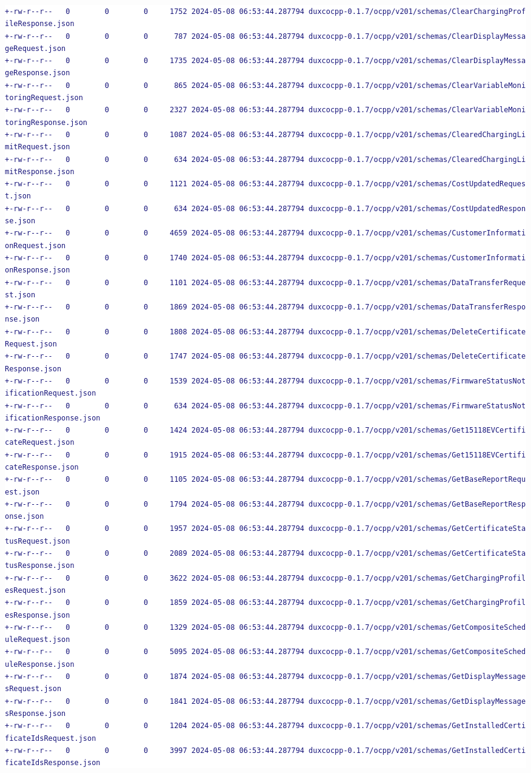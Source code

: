 ```diff
+-rw-r--r--   0        0        0     1752 2024-05-08 06:53:44.287794 duxcocpp-0.1.7/ocpp/v201/schemas/ClearChargingProfileResponse.json
+-rw-r--r--   0        0        0      787 2024-05-08 06:53:44.287794 duxcocpp-0.1.7/ocpp/v201/schemas/ClearDisplayMessageRequest.json
+-rw-r--r--   0        0        0     1735 2024-05-08 06:53:44.287794 duxcocpp-0.1.7/ocpp/v201/schemas/ClearDisplayMessageResponse.json
+-rw-r--r--   0        0        0      865 2024-05-08 06:53:44.287794 duxcocpp-0.1.7/ocpp/v201/schemas/ClearVariableMonitoringRequest.json
+-rw-r--r--   0        0        0     2327 2024-05-08 06:53:44.287794 duxcocpp-0.1.7/ocpp/v201/schemas/ClearVariableMonitoringResponse.json
+-rw-r--r--   0        0        0     1087 2024-05-08 06:53:44.287794 duxcocpp-0.1.7/ocpp/v201/schemas/ClearedChargingLimitRequest.json
+-rw-r--r--   0        0        0      634 2024-05-08 06:53:44.287794 duxcocpp-0.1.7/ocpp/v201/schemas/ClearedChargingLimitResponse.json
+-rw-r--r--   0        0        0     1121 2024-05-08 06:53:44.287794 duxcocpp-0.1.7/ocpp/v201/schemas/CostUpdatedRequest.json
+-rw-r--r--   0        0        0      634 2024-05-08 06:53:44.287794 duxcocpp-0.1.7/ocpp/v201/schemas/CostUpdatedResponse.json
+-rw-r--r--   0        0        0     4659 2024-05-08 06:53:44.287794 duxcocpp-0.1.7/ocpp/v201/schemas/CustomerInformationRequest.json
+-rw-r--r--   0        0        0     1740 2024-05-08 06:53:44.287794 duxcocpp-0.1.7/ocpp/v201/schemas/CustomerInformationResponse.json
+-rw-r--r--   0        0        0     1101 2024-05-08 06:53:44.287794 duxcocpp-0.1.7/ocpp/v201/schemas/DataTransferRequest.json
+-rw-r--r--   0        0        0     1869 2024-05-08 06:53:44.287794 duxcocpp-0.1.7/ocpp/v201/schemas/DataTransferResponse.json
+-rw-r--r--   0        0        0     1808 2024-05-08 06:53:44.287794 duxcocpp-0.1.7/ocpp/v201/schemas/DeleteCertificateRequest.json
+-rw-r--r--   0        0        0     1747 2024-05-08 06:53:44.287794 duxcocpp-0.1.7/ocpp/v201/schemas/DeleteCertificateResponse.json
+-rw-r--r--   0        0        0     1539 2024-05-08 06:53:44.287794 duxcocpp-0.1.7/ocpp/v201/schemas/FirmwareStatusNotificationRequest.json
+-rw-r--r--   0        0        0      634 2024-05-08 06:53:44.287794 duxcocpp-0.1.7/ocpp/v201/schemas/FirmwareStatusNotificationResponse.json
+-rw-r--r--   0        0        0     1424 2024-05-08 06:53:44.287794 duxcocpp-0.1.7/ocpp/v201/schemas/Get15118EVCertificateRequest.json
+-rw-r--r--   0        0        0     1915 2024-05-08 06:53:44.287794 duxcocpp-0.1.7/ocpp/v201/schemas/Get15118EVCertificateResponse.json
+-rw-r--r--   0        0        0     1105 2024-05-08 06:53:44.287794 duxcocpp-0.1.7/ocpp/v201/schemas/GetBaseReportRequest.json
+-rw-r--r--   0        0        0     1794 2024-05-08 06:53:44.287794 duxcocpp-0.1.7/ocpp/v201/schemas/GetBaseReportResponse.json
+-rw-r--r--   0        0        0     1957 2024-05-08 06:53:44.287794 duxcocpp-0.1.7/ocpp/v201/schemas/GetCertificateStatusRequest.json
+-rw-r--r--   0        0        0     2089 2024-05-08 06:53:44.287794 duxcocpp-0.1.7/ocpp/v201/schemas/GetCertificateStatusResponse.json
+-rw-r--r--   0        0        0     3622 2024-05-08 06:53:44.287794 duxcocpp-0.1.7/ocpp/v201/schemas/GetChargingProfilesRequest.json
+-rw-r--r--   0        0        0     1859 2024-05-08 06:53:44.287794 duxcocpp-0.1.7/ocpp/v201/schemas/GetChargingProfilesResponse.json
+-rw-r--r--   0        0        0     1329 2024-05-08 06:53:44.287794 duxcocpp-0.1.7/ocpp/v201/schemas/GetCompositeScheduleRequest.json
+-rw-r--r--   0        0        0     5095 2024-05-08 06:53:44.287794 duxcocpp-0.1.7/ocpp/v201/schemas/GetCompositeScheduleResponse.json
+-rw-r--r--   0        0        0     1874 2024-05-08 06:53:44.287794 duxcocpp-0.1.7/ocpp/v201/schemas/GetDisplayMessagesRequest.json
+-rw-r--r--   0        0        0     1841 2024-05-08 06:53:44.287794 duxcocpp-0.1.7/ocpp/v201/schemas/GetDisplayMessagesResponse.json
+-rw-r--r--   0        0        0     1204 2024-05-08 06:53:44.287794 duxcocpp-0.1.7/ocpp/v201/schemas/GetInstalledCertificateIdsRequest.json
+-rw-r--r--   0        0        0     3997 2024-05-08 06:53:44.287794 duxcocpp-0.1.7/ocpp/v201/schemas/GetInstalledCertificateIdsResponse.json
```